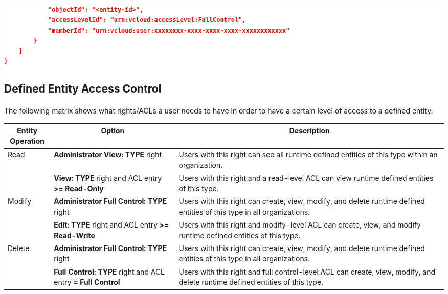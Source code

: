 ```json
            "objectId": "<entity-id>",
            "accessLevelId": "urn:vcloud:accessLevel:FullControl",
            "memberId": "urn:vcloud:user:xxxxxxxx-xxxx-xxxx-xxxx-xxxxxxxxxxxx"
        }
    ]
}
```

## Defined Entity Access Control

The following matrix shows what rights/ACLs a user needs to have in order to have a certain level of access to a defined entity.

<table>
    <thead>
        <tr>
            <th>Entity Operation</th>
            <th>Option</th>
            <th>Description</th>
        </tr>
    </thead>
    <tbody>
        <tr>
            <td rowspan=2>Read</td>
            <td><b>Administrator View: TYPE</b> right</td>
            <td>Users with this right can see all runtime defined entities of this type within an organization.</td>
        </tr>
        <tr>
            <td><b>View: TYPE</b> right and ACL entry <b>>= Read-Only</b></td>
            <td>Users with this right and a read-level ACL can view runtime defined entities of this type.</td>
        </tr>
        <tr>
            <td rowspan=2>Modify</td>
            <td><b>Administrator Full Control: TYPE</b> right</td>
            <td>Users with this right can create, view, modify, and delete runtime defined entities of this type in all organizations.</td>
        </tr>
        <tr>
            <td><b>Edit: TYPE</b> right and ACL entry <b>>= Read-Write</b> </td>
            <td>Users with this right and modify-level ACL can create, view, and modify runtime defined entities of this type.</td>
        </tr>
        <tr>
            <td rowspan=2>Delete</td>
            <td><b>Administrator Full Control: TYPE</b> right</td>
            <td>Users with this right can create, view, modify, and delete runtime defined entities of this type in all organizations.</td>
        </tr>
        <tr>
            <td><b>Full Control: TYPE</b> right and ACL entry <b>= Full Control</b></td>
            <td>Users with this right and full control-level ACL can create, view, modify, and delete runtime defined entities of this type.</td>
        </tr>
    </tbody>
</table>
